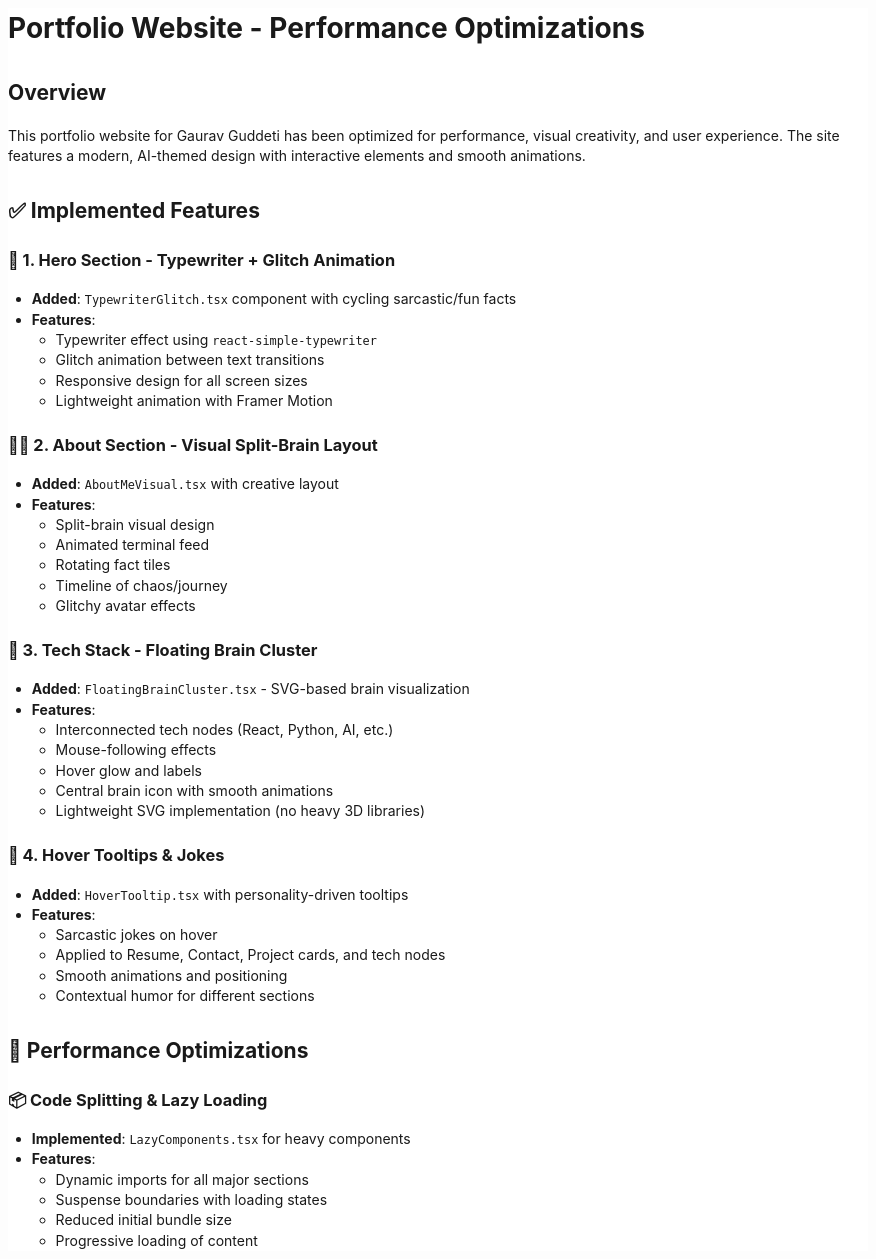 # Portfolio Website - Performance Optimizations

## Overview
This portfolio website for Gaurav Guddeti has been optimized for performance, visual creativity, and user experience. The site features a modern, AI-themed design with interactive elements and smooth animations.

## ✅ Implemented Features

### 🧠 1. Hero Section - Typewriter + Glitch Animation
- **Added**: `TypewriterGlitch.tsx` component with cycling sarcastic/fun facts
- **Features**:
  - Typewriter effect using `react-simple-typewriter`
  - Glitch animation between text transitions
  - Responsive design for all screen sizes
  - Lightweight animation with Framer Motion

### 👨‍💻 2. About Section - Visual Split-Brain Layout
- **Added**: `AboutMeVisual.tsx` with creative layout
- **Features**:
  - Split-brain visual design
  - Animated terminal feed
  - Rotating fact tiles
  - Timeline of chaos/journey
  - Glitchy avatar effects

### 🧠 3. Tech Stack - Floating Brain Cluster
- **Added**: `FloatingBrainCluster.tsx` - SVG-based brain visualization
- **Features**:
  - Interconnected tech nodes (React, Python, AI, etc.)
  - Mouse-following effects
  - Hover glow and labels
  - Central brain icon with smooth animations
  - Lightweight SVG implementation (no heavy 3D libraries)

### 💬 4. Hover Tooltips & Jokes
- **Added**: `HoverTooltip.tsx` with personality-driven tooltips
- **Features**:
  - Sarcastic jokes on hover
  - Applied to Resume, Contact, Project cards, and tech nodes
  - Smooth animations and positioning
  - Contextual humor for different sections

## 🚀 Performance Optimizations

### 📦 Code Splitting & Lazy Loading
- **Implemented**: `LazyComponents.tsx` for heavy components
- **Features**:
  - Dynamic imports for all major sections
  - Suspense boundaries with loading states
  - Reduced initial bundle size
  - Progressive loading of content
